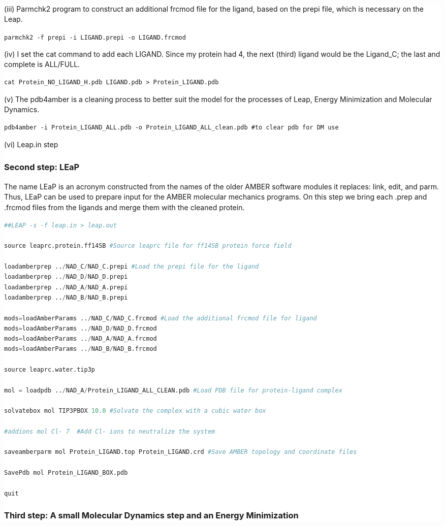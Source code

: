 (iii) Parmchk2 program to construct an additional frcmod file for the ligand, based on the prepi file, which is necessary on the Leap.

``parmchk2 -f prepi -i LIGAND.prepi -o LIGAND.frcmod``

(iv) I set the cat command to add each LIGAND. Since my protein had 4, the next (third) ligand would be the Ligand_C; the last and complete is ALL/FULL.

``cat Protein_NO_LIGAND_H.pdb LIGAND.pdb > Protein_LIGAND.pdb``

(v) The pdb4amber is a cleaning process to better suit the model for the processes of Leap, Energy Minimization and Molecular Dynamics.

``pdb4amber -i Protein_LIGAND_ALL.pdb -o Protein_LIGAND_ALL_clean.pdb #to clear pdb for DM use``

(vi) Leap.in step

### Second step: LEaP

The name LEaP is an acronym constructed from the names of the older AMBER software modules it replaces: link, edit, and parm. Thus, LEaP can be used to prepare input for the AMBER molecular mechanics programs. On this step we bring each .prep and .frcmod files from the ligands and merge them with the cleaned protein.


```python
##LEAP -s -f leap.in > leap.out

source leaprc.protein.ff14SB #Source leaprc file for ff14SB protein force field

loadamberprep ../NAD_C/NAD_C.prepi #Load the prepi file for the ligand
loadamberprep ../NAD_D/NAD_D.prepi
loadamberprep ../NAD_A/NAD_A.prepi
loadamberprep ../NAD_B/NAD_B.prepi

mods=loadAmberParams ../NAD_C/NAD_C.frcmod #Load the additional frcmod file for ligand
mods=loadAmberParams ../NAD_D/NAD_D.frcmod
mods=loadAmberParams ../NAD_A/NAD_A.frcmod
mods=loadAmberParams ../NAD_B/NAD_B.frcmod

source leaprc.water.tip3p

mol = loadpdb ../NAD_A/Protein_LIGAND_ALL_CLEAN.pdb #Load PDB file for protein-ligand complex

solvatebox mol TIP3PBOX 10.0 #Solvate the complex with a cubic water box

#addions mol Cl- 7  #Add Cl- ions to neutralize the system

saveamberparm mol Protein_LIGAND.top Protein_LIGAND.crd #Save AMBER topology and coordinate files

SavePdb mol Protein_LIGAND_BOX.pdb

quit
```

### Third step: A small Molecular Dynamics step and an Energy Minimization
